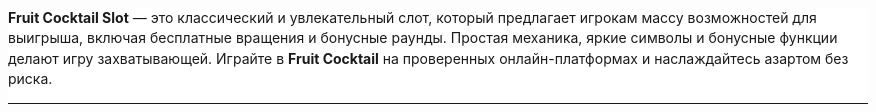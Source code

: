 **Fruit Cocktail Slot** — это классический и увлекательный слот, который предлагает игрокам массу возможностей для выигрыша, включая бесплатные вращения и бонусные раунды. Простая механика, яркие символы и бонусные функции делают игру захватывающей. Играйте в **Fruit Cocktail** на проверенных онлайн-платформах и наслаждайтесь азартом без риска.

---

